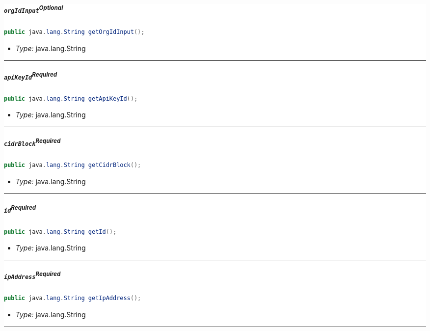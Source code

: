 
##### `orgIdInput`<sup>Optional</sup> <a name="orgIdInput" id="@cdktf/provider-mongodbatlas.accessListApiKey.AccessListApiKey.property.orgIdInput"></a>

```java
public java.lang.String getOrgIdInput();
```

- *Type:* java.lang.String

---

##### `apiKeyId`<sup>Required</sup> <a name="apiKeyId" id="@cdktf/provider-mongodbatlas.accessListApiKey.AccessListApiKey.property.apiKeyId"></a>

```java
public java.lang.String getApiKeyId();
```

- *Type:* java.lang.String

---

##### `cidrBlock`<sup>Required</sup> <a name="cidrBlock" id="@cdktf/provider-mongodbatlas.accessListApiKey.AccessListApiKey.property.cidrBlock"></a>

```java
public java.lang.String getCidrBlock();
```

- *Type:* java.lang.String

---

##### `id`<sup>Required</sup> <a name="id" id="@cdktf/provider-mongodbatlas.accessListApiKey.AccessListApiKey.property.id"></a>

```java
public java.lang.String getId();
```

- *Type:* java.lang.String

---

##### `ipAddress`<sup>Required</sup> <a name="ipAddress" id="@cdktf/provider-mongodbatlas.accessListApiKey.AccessListApiKey.property.ipAddress"></a>

```java
public java.lang.String getIpAddress();
```

- *Type:* java.lang.String

---
